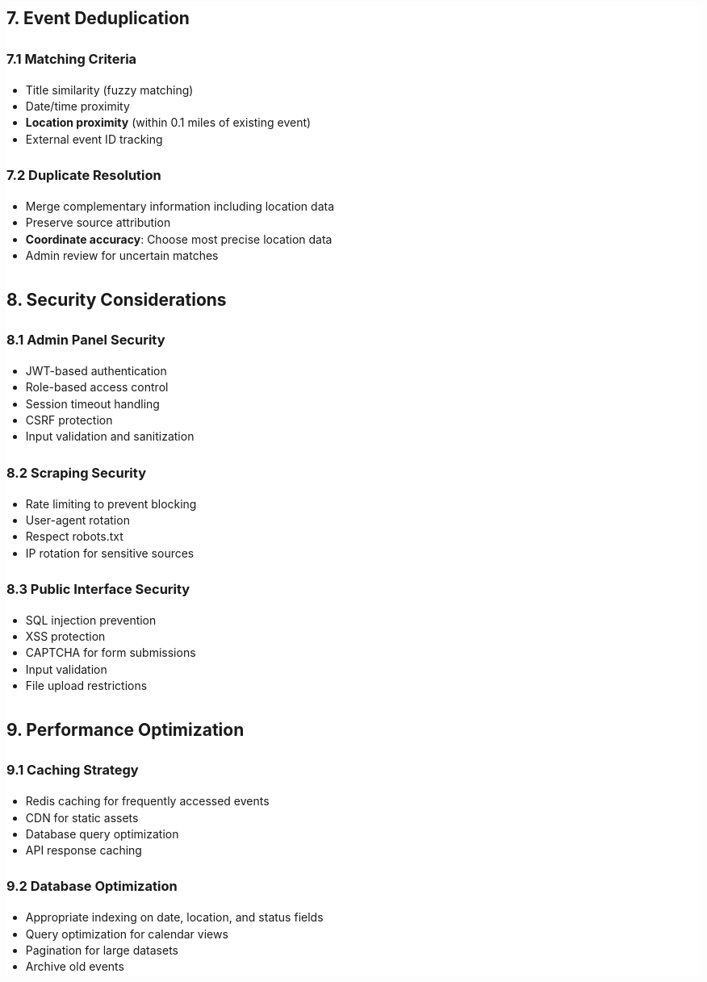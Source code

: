 ## 7. Event Deduplication

### 7.1 Matching Criteria
- Title similarity (fuzzy matching)
- Date/time proximity
- **Location proximity** (within 0.1 miles of existing event)
- External event ID tracking

### 7.2 Duplicate Resolution
- Merge complementary information including location data
- Preserve source attribution
- **Coordinate accuracy**: Choose most precise location data
- Admin review for uncertain matches

## 8. Security Considerations

### 8.1 Admin Panel Security
- JWT-based authentication
- Role-based access control
- Session timeout handling
- CSRF protection
- Input validation and sanitization

### 8.2 Scraping Security
- Rate limiting to prevent blocking
- User-agent rotation
- Respect robots.txt
- IP rotation for sensitive sources

### 8.3 Public Interface Security
- SQL injection prevention
- XSS protection
- CAPTCHA for form submissions
- Input validation
- File upload restrictions

## 9. Performance Optimization

### 9.1 Caching Strategy
- Redis caching for frequently accessed events
- CDN for static assets
- Database query optimization
- API response caching

### 9.2 Database Optimization
- Appropriate indexing on date, location, and status fields
- Query optimization for calendar views
- Pagination for large datasets
- Archive old events
